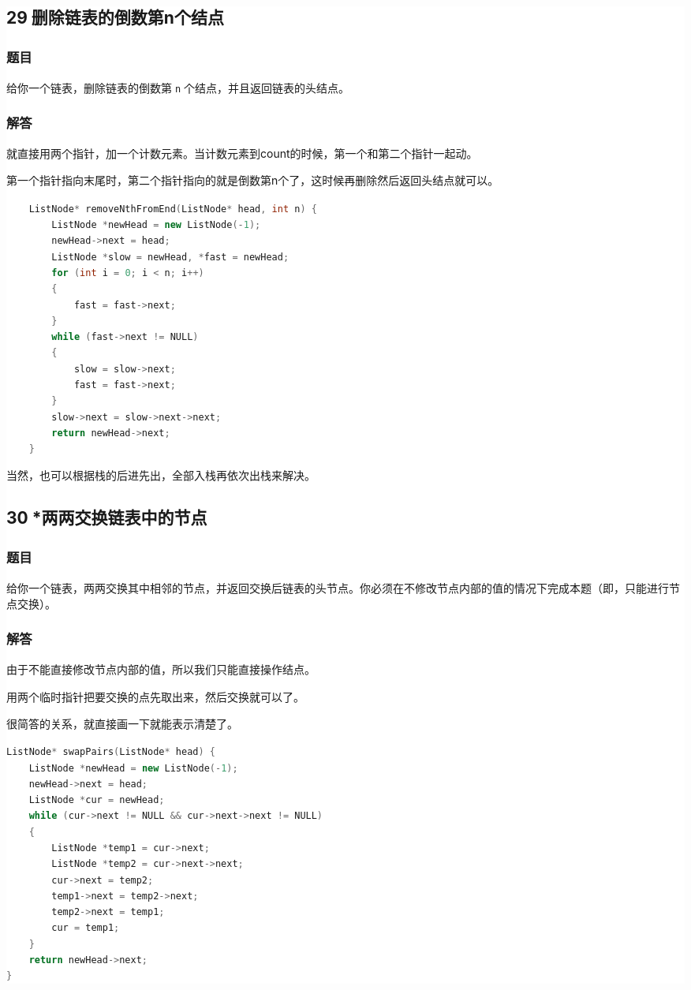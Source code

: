 ```CPP
```

## 29 删除链表的倒数第n个结点

### 题目

给你一个链表，删除链表的倒数第 `n` 个结点，并且返回链表的头结点。

### 解答

就直接用两个指针，加一个计数元素。当计数元素到count的时候，第一个和第二个指针一起动。

第一个指针指向末尾时，第二个指针指向的就是倒数第n个了，这时候再删除然后返回头结点就可以。

```CPP
    ListNode* removeNthFromEnd(ListNode* head, int n) {
        ListNode *newHead = new ListNode(-1);
        newHead->next = head;
        ListNode *slow = newHead, *fast = newHead;
        for (int i = 0; i < n; i++)
        {
            fast = fast->next;
        }
        while (fast->next != NULL)
        {
            slow = slow->next;
            fast = fast->next;
        }
        slow->next = slow->next->next;
        return newHead->next;
    }
```

当然，也可以根据栈的后进先出，全部入栈再依次出栈来解决。

## 30 *两两交换链表中的节点

### 题目

给你一个链表，两两交换其中相邻的节点，并返回交换后链表的头节点。你必须在不修改节点内部的值的情况下完成本题（即，只能进行节点交换）。

### 解答

由于不能直接修改节点内部的值，所以我们只能直接操作结点。

用两个临时指针把要交换的点先取出来，然后交换就可以了。

很简答的关系，就直接画一下就能表示清楚了。

```CPP
ListNode* swapPairs(ListNode* head) {
    ListNode *newHead = new ListNode(-1);
    newHead->next = head;
    ListNode *cur = newHead;
    while (cur->next != NULL && cur->next->next != NULL)
    {
        ListNode *temp1 = cur->next;
        ListNode *temp2 = cur->next->next;
        cur->next = temp2;
        temp1->next = temp2->next;
        temp2->next = temp1;
        cur = temp1;
    }
    return newHead->next;
}
```